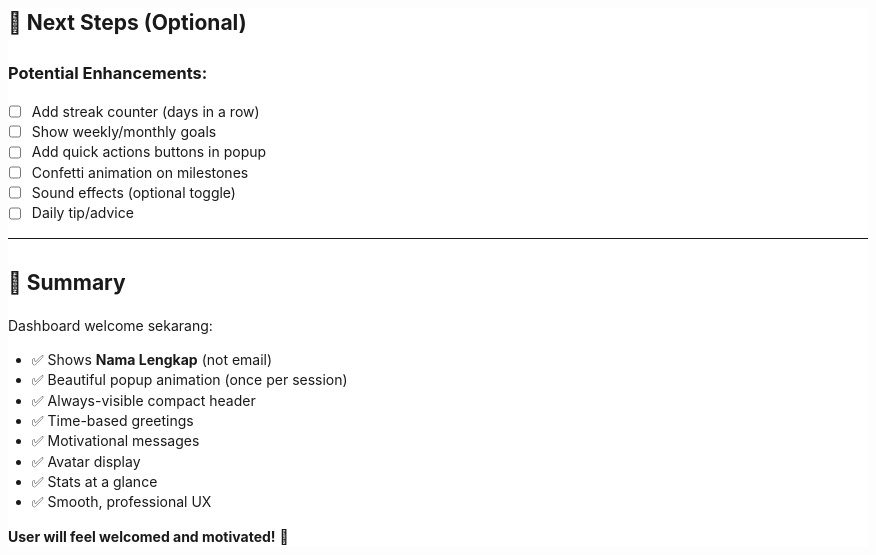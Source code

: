 
## 🚀 Next Steps (Optional)

### Potential Enhancements:
- [ ] Add streak counter (days in a row)
- [ ] Show weekly/monthly goals
- [ ] Add quick actions buttons in popup
- [ ] Confetti animation on milestones
- [ ] Sound effects (optional toggle)
- [ ] Daily tip/advice

---

## 🎉 Summary

Dashboard welcome sekarang:
- ✅ Shows **Nama Lengkap** (not email)
- ✅ Beautiful popup animation (once per session)
- ✅ Always-visible compact header
- ✅ Time-based greetings
- ✅ Motivational messages
- ✅ Avatar display
- ✅ Stats at a glance
- ✅ Smooth, professional UX

**User will feel welcomed and motivated!** 🚀
